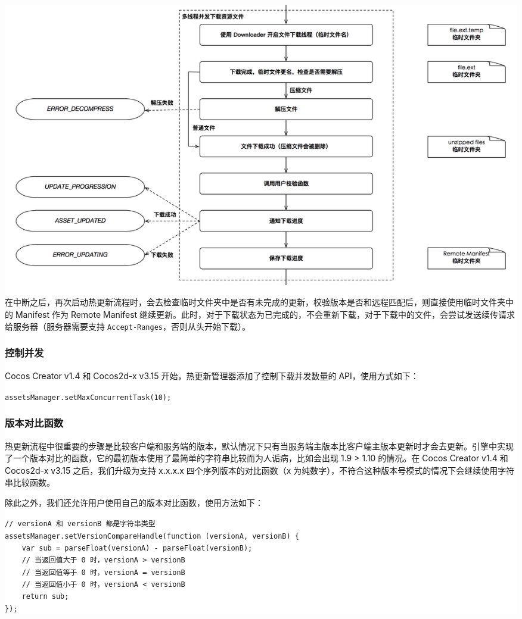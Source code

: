 ![](hot-update/am-part1.png)

在中断之后，再次启动热更新流程时，会去检查临时文件夹中是否有未完成的更新，校验版本是否和远程匹配后，则直接使用临时文件夹中的 Manifest 作为 Remote Manifest 继续更新。此时，对于下载状态为已完成的，不会重新下载，对于下载中的文件，会尝试发送续传请求给服务器（服务器需要支持 `Accept-Ranges`，否则从头开始下载）。

### 控制并发

Cocos Creator v1.4 和 Cocos2d-x v3.15 开始，热更新管理器添加了控制下载并发数量的 API，使用方式如下：

```
assetsManager.setMaxConcurrentTask(10);
```

### 版本对比函数

热更新流程中很重要的步骤是比较客户端和服务端的版本，默认情况下只有当服务端主版本比客户端主版本更新时才会去更新。引擎中实现了一个版本对比的函数，它的最初版本使用了最简单的字符串比较而为人诟病，比如会出现 1.9 > 1.10 的情况。在 Cocos Creator v1.4 和 Cocos2d-x v3.15 之后，我们升级为支持 x.x.x.x 四个序列版本的对比函数（x 为纯数字），不符合这种版本号模式的情况下会继续使用字符串比较函数。

除此之外，我们还允许用户使用自己的版本对比函数，使用方法如下：

```
// versionA 和 versionB 都是字符串类型
assetsManager.setVersionCompareHandle(function (versionA, versionB) {
    var sub = parseFloat(versionA) - parseFloat(versionB);
    // 当返回值大于 0 时，versionA > versionB
    // 当返回值等于 0 时，versionA = versionB
    // 当返回值小于 0 时，versionA < versionB
    return sub;
});
```

